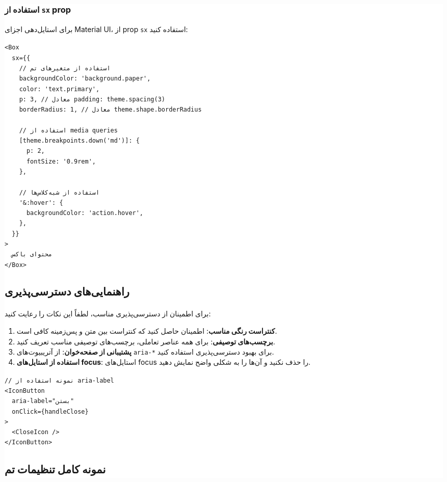 ```tsx
```

### استفاده از `sx` prop

برای استایل‌دهی اجزای Material UI، از prop `sx` استفاده کنید:

```tsx
<Box
  sx={{
    // استفاده از متغیرهای تم
    backgroundColor: 'background.paper',
    color: 'text.primary',
    p: 3, // معادل padding: theme.spacing(3)
    borderRadius: 1, // معادل theme.shape.borderRadius
    
    // استفاده از media queries
    [theme.breakpoints.down('md')]: {
      p: 2,
      fontSize: '0.9rem',
    },
    
    // استفاده از شبه‌کلاس‌ها
    '&:hover': {
      backgroundColor: 'action.hover',
    },
  }}
>
  محتوای باکس
</Box>
```

## راهنمایی‌های دسترسی‌پذیری

برای اطمینان از دسترسی‌پذیری مناسب، لطفاً این نکات را رعایت کنید:

1. **کنتراست رنگی مناسب**: اطمینان حاصل کنید که کنتراست بین متن و پس‌زمینه کافی است.
2. **برچسب‌های توصیفی**: برای همه عناصر تعاملی، برچسب‌های توصیفی مناسب تعریف کنید.
3. **پشتیبانی از صفحه‌خوان**: از آتریبیوت‌های `aria-*` برای بهبود دسترسی‌پذیری استفاده کنید.
4. **استفاده از استایل‌های focus**: استایل‌های focus را حذف نکنید و آن‌ها را به شکلی واضح نمایش دهید.

```tsx
// نمونه استفاده از aria-label
<IconButton 
  aria-label="بستن" 
  onClick={handleClose}
>
  <CloseIcon />
</IconButton>
```

## نمونه کامل تنظیمات تم
